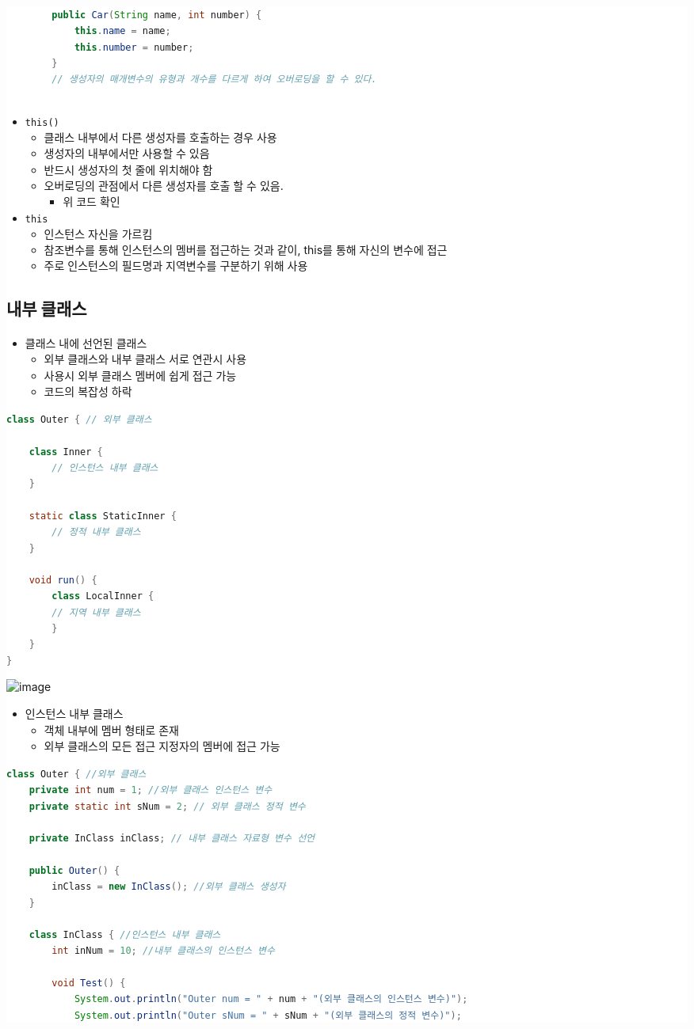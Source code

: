 ```java
		public Car(String name, int number) {
			this.name = name;
			this.number = number;
		}
		// 생성자의 매개변수의 유형과 개수를 다르게 하여 오버로딩을 할 수 있다.
		
```
- ```this()```
  - 클래스 내부에서 다른 생성자를 호출하는 경우 사용
  - 생성자의 내부에서만 사용할 수 있음
  - 반드시 생성자의 첫 줄에 위치해야 함
  - 오버로딩의 관점에서 다른 생성자를 호출 할 수 있음.
    - 위 코드 확인
- ```this```
  - 인스턴스 자신을 가르킴
  - 참조변수를 통해 인스턴스의 멤버를 접근하는 것과 같이, this를 통해 자신의 변수에 접근
  - 주로 인스턴스의 필드명과 지역변수를 구분하기 위해 사용

내부 클래스
----------------------------
- 클래스 내에 선언된 클래스
  - 외부 클래스와 내부 클래스 서로 연관시 사용
  - 사용시 외부 클래스 멤버에 쉽게 접근 가능
  - 코드의 복잡성 하락
```java
class Outer { // 외부 클래스
	
	class Inner {
		// 인스턴스 내부 클래스	
	}
	
	static class StaticInner {
		// 정적 내부 클래스
	}

	void run() {
		class LocalInner {
		// 지역 내부 클래스
		}
	}
} 
```
![image](https://user-images.githubusercontent.com/102513932/188101787-8bdbdc3d-7822-4638-ba19-99a8987dfc4f.png)
- 인스턴스 내부 클래스
  - 객체 내부에 멤버 형태로 존재
  - 외부 클래스의 모든 접근 지정자의 멤버에 접근 가능
```java
class Outer { //외부 클래스
    private int num = 1; //외부 클래스 인스턴스 변수
    private static int sNum = 2; // 외부 클래스 정적 변수

    private InClass inClass; // 내부 클래스 자료형 변수 선언

    public Outer() {
        inClass = new InClass(); //외부 클래스 생성자
    }

    class InClass { //인스턴스 내부 클래스
        int inNum = 10; //내부 클래스의 인스턴스 변수

        void Test() {
            System.out.println("Outer num = " + num + "(외부 클래스의 인스턴스 변수)");
            System.out.println("Outer sNum = " + sNum + "(외부 클래스의 정적 변수)");
```